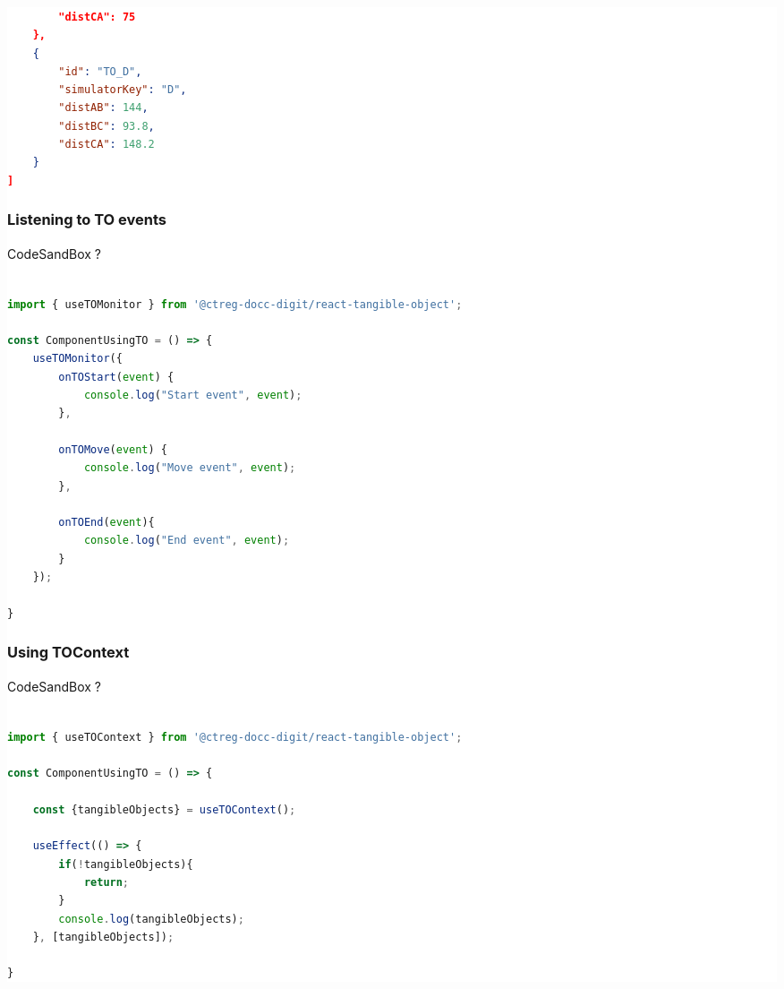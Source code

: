 ```json
        "distCA": 75
    },
    {
        "id": "TO_D",
        "simulatorKey": "D",
        "distAB": 144,
        "distBC": 93.8,
        "distCA": 148.2
    }
]
```

### Listening to TO events

CodeSandBox ?

```jsx

import { useTOMonitor } from '@ctreg-docc-digit/react-tangible-object';

const ComponentUsingTO = () => {
    useTOMonitor({
        onTOStart(event) {
            console.log("Start event", event);
        },
        
        onTOMove(event) {
            console.log("Move event", event);
        },

        onTOEnd(event){
            console.log("End event", event);
        }
    });
    
}

```

### Using TOContext

CodeSandBox ?

```jsx

import { useTOContext } from '@ctreg-docc-digit/react-tangible-object';

const ComponentUsingTO = () => {

    const {tangibleObjects} = useTOContext();

    useEffect(() => {
        if(!tangibleObjects){
            return;
        }
        console.log(tangibleObjects);
    }, [tangibleObjects]);

}

```
